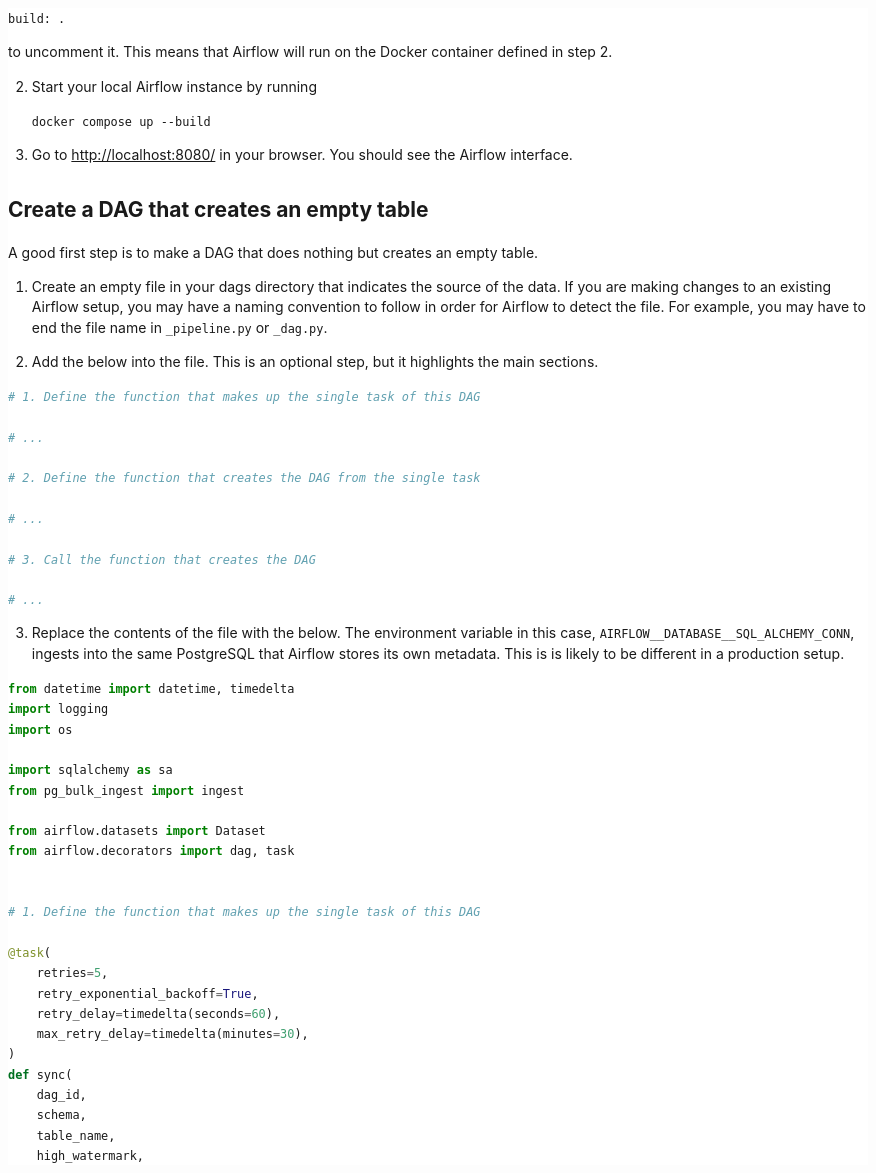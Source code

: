    ```
   build: .
   ```
   to uncomment it. This means that Airflow will run on the Docker container defined in step 2.

2. Start your local Airflow instance by running

   ```
   docker compose up --build
   ```

3. Go to [http://localhost:8080/](http://localhost:8080/) in your browser. You should see the Airflow interface.


## Create a DAG that creates an empty table

A good first step is to make a DAG that does nothing but creates an empty table.

1. Create an empty file in your dags directory that indicates the source of the data. If you are making changes to an existing Airflow setup, you may have a naming convention to follow in order for Airflow to detect the file. For example, you may have to end the file name in `_pipeline.py` or `_dag.py`.

2. Add the below into the file. This is an optional step, but it highlights the main sections.

```python
# 1. Define the function that makes up the single task of this DAG

# ...

# 2. Define the function that creates the DAG from the single task

# ...

# 3. Call the function that creates the DAG

# ...
```

3. Replace the contents of the file with the below. The environment variable in this case, `AIRFLOW__DATABASE__SQL_ALCHEMY_CONN`, ingests into the same PostgreSQL that Airflow stores its own metadata. This is is likely to be different in a production setup.

```python
from datetime import datetime, timedelta
import logging
import os

import sqlalchemy as sa
from pg_bulk_ingest import ingest

from airflow.datasets import Dataset
from airflow.decorators import dag, task


# 1. Define the function that makes up the single task of this DAG

@task(
    retries=5,
    retry_exponential_backoff=True,
    retry_delay=timedelta(seconds=60),
    max_retry_delay=timedelta(minutes=30),
)
def sync(
    dag_id,
    schema,
    table_name,
    high_watermark,
```